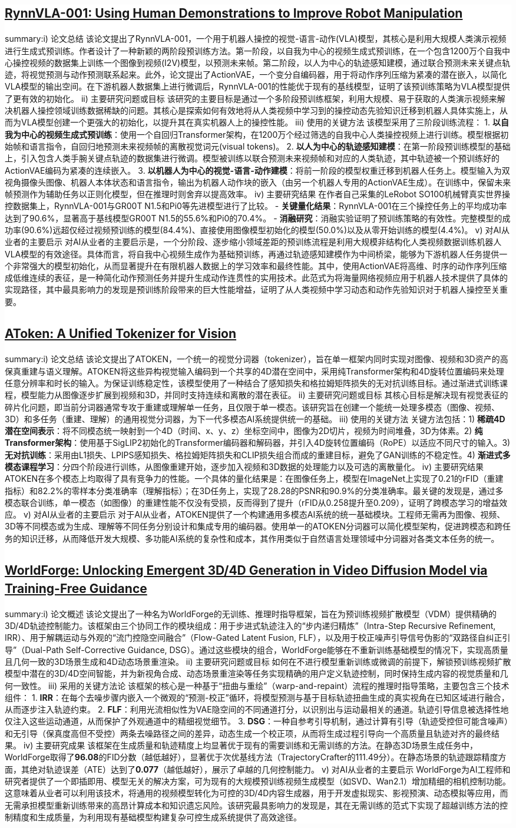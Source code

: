 ## [RynnVLA-001: Using Human Demonstrations to Improve Robot Manipulation](https://arxiv.org/pdf/2509.15212)
summary:i) 论文总结 该论文提出了RynnVLA-001，一个用于机器人操控的视觉-语言-动作(VLA)模型，其核心是利用大规模人类演示视频进行生成式预训练。作者设计了一种新颖的两阶段预训练方法。第一阶段，以自我为中心的视频生成式预训练，在一个包含1200万个自我中心操控视频的数据集上训练一个图像到视频(I2V)模型，以预测未来帧。第二阶段，以人为中心的轨迹感知建模，通过联合预测未来关键点轨迹，将视觉预测与动作预测联系起来。此外，论文提出了ActionVAE，一个变分自编码器，用于将动作序列压缩为紧凑的潜在嵌入，以简化VLA模型的输出空间。在下游机器人数据集上进行微调后，RynnVLA-001的性能优于现有的基线模型，证明了该预训练策略为VLA模型提供了更有效的初始化。  ii) 主要研究问题或目标 该研究的主要目标是通过一个多阶段预训练框架，利用大规模、易于获取的人类演示视频来解决机器人操控领域训练数据稀缺的问题。其核心是探索如何有效地将从人类视频中学习到的操控动态先验知识迁移到机器人具体实施上，从而为VLA模型创建一个更强大的初始化，以提升其在真实机器人上的操控性能。  iii) 使用的关键方法 该模型采用了三阶段训练流程： 1.  **以自我为中心的视频生成式预训练**：使用一个自回归Transformer架构，在1200万个经过筛选的自我中心人类操控视频上进行训练。模型根据初始帧和语言指令，自回归地预测未来视频帧的离散视觉词元(visual tokens)。 2.  **以人为中心的轨迹感知建模**：在第一阶段预训练模型的基础上，引入包含人类手腕关键点轨迹的数据集进行微调。模型被训练以联合预测未来视频帧和对应的人类轨迹，其中轨迹被一个预训练好的ActionVAE编码为紧凑的连续嵌入。 3.  **以机器人为中心的视觉-语言-动作建模**：将前一阶段的模型权重迁移到机器人任务上。模型输入为双视角摄像头图像、机器人本体状态和语言指令，输出为机器人动作块的嵌入（由另一个机器人专用的ActionVAE生成）。在训练中，保留未来帧预测作为辅助任务以正则化模型，但在推理时则舍弃以提高效率。  iv) 主要研究结果 在作者自己采集的LeRobot SO100机械臂真实世界操控数据集上，RynnVLA-001与GR00T N1.5和Pi0等先进模型进行了比较。 - **关键量化结果**：RynnVLA-001在三个操控任务上的平均成功率达到了90.6%，显著高于基线模型GR00T N1.5的55.6%和Pi0的70.4%。 - **消融研究**：消融实验证明了预训练策略的有效性。完整模型的成功率(90.6%)远超仅经过视频预训练的模型(84.4%)、直接使用图像模型初始化的模型(50.0%)以及从零开始训练的模型(4.4%)。  v) 对AI从业者的主要启示 对AI从业者的主要启示是，一个分阶段、逐步缩小领域差距的预训练流程是利用大规模非结构化人类视频数据训练机器人VLA模型的有效途径。具体而言，将自我中心视频生成作为基础预训练，再通过轨迹感知建模作为中间桥梁，能够为下游机器人任务提供一个非常强大的模型初始化，从而显著提升在有限机器人数据上的学习效率和最终性能。其中，使用ActionVAE将高维、时序的动作序列压缩成低维连续的表征，是一种简化动作预测任务并提升生成动作连贯性的实用技术。此范式为将海量网络视频应用于机器人技术提供了具体的实现路径，其中最具影响力的发现是预训练阶段带来的巨大性能增益，证明了从人类视频中学习动态和动作先验知识对于机器人操控至关重要。

## [AToken: A Unified Tokenizer for Vision](https://arxiv.org/pdf/2509.14476)
summary:i) 论文总结 该论文提出了ATOKEN，一个统一的视觉分词器（tokenizer），旨在单一框架内同时实现对图像、视频和3D资产的高保真重建与语义理解。ATOKEN将这些异构视觉输入编码到一个共享的4D潜在空间中，采用纯Transformer架构和4D旋转位置编码来处理任意分辨率和时长的输入。为保证训练稳定性，该模型使用了一种结合了感知损失和格拉姆矩阵损失的无对抗训练目标。通过渐进式训练课程，模型能力从图像逐步扩展到视频和3D，并同时支持连续和离散的潜在表征。  ii) 主要研究问题或目标 其核心目标是解决现有视觉表征的碎片化问题，即当前分词器通常专攻于重建或理解单一任务，且仅限于单一模态。该研究旨在创建一个能统一处理多模态（图像、视频、3D）和多任务（重建、理解）的通用视觉分词器，为下一代多模态AI系统提供统一的基础。  iii) 使用的关键方法 关键方法包括：1) **稀疏4D潜在空间表示**：将不同模态统一映射到一个4D（时间、x、y、z）坐标空间中，图像为2D切片，视频为时间堆叠，3D为体素。2) **纯Transformer架构**：使用基于SigLIP2初始化的Transformer编码器和解码器，并引入4D旋转位置编码（RoPE）以适应不同尺寸的输入。3) **无对抗训练**：采用由L1损失、LPIPS感知损失、格拉姆矩阵损失和CLIP损失组合而成的重建目标，避免了GAN训练的不稳定性。4) **渐进式多模态课程学习**：分四个阶段进行训练，从图像重建开始，逐步加入视频和3D数据的处理能力以及可选的离散量化。  iv) 主要研究结果 ATOKEN在多个模态上均取得了具有竞争力的性能。一个具体的量化结果是：在图像任务上，模型在ImageNet上实现了0.21的rFID（重建指标）和82.2%的零样本分类准确率（理解指标）；在3D任务上，实现了28.28的PSNR和90.9%的分类准确率。最关键的发现是，通过多模态联合训练，单一模态（如图像）的重建性能不仅没有受损，反而得到了提升（rFID从0.258提升至0.209），证明了跨模态学习的增益效应。  v) 对AI从业者的主要启示 对于AI从业者，ATOKEN提供了一个构建通用多模态AI系统的统一基础模块。工程师无需再为图像、视频、3D等不同模态或为生成、理解等不同任务分别设计和集成专用的编码器。使用单一的ATOKEN分词器可以简化模型架构，促进跨模态和跨任务的知识迁移，从而降低开发大规模、多功能AI系统的复杂性和成本，其作用类似于自然语言处理领域中分词器对各类文本任务的统一。

## [WorldForge: Unlocking Emergent 3D/4D Generation in Video Diffusion Model via Training-Free Guidance](https://arxiv.org/pdf/2509.15130)
summary:i) 论文概述 该论文提出了一种名为WorldForge的无训练、推理时指导框架，旨在为预训练视频扩散模型（VDM）提供精确的3D/4D轨迹控制能力。该框架由三个协同工作的模块组成：用于步进式轨迹注入的“步内递归精炼”（Intra-Step Recursive Refinement, IRR）、用于解耦运动与外观的“流门控隐空间融合”（Flow-Gated Latent Fusion, FLF），以及用于校正噪声引导信号伪影的“双路径自纠正引导”（Dual-Path Self-Corrective Guidance, DSG）。通过这些模块的组合，WorldForge能够在不重新训练基础模型的情况下，实现高质量且几何一致的3D场景生成和4D动态场景重渲染。  ii) 主要研究问题或目标 如何在不进行模型重新训练或微调的前提下，解锁预训练视频扩散模型中潜在的3D/4D空间智能，并为新视角合成、动态场景重渲染等任务实现精确的用户定义轨迹控制，同时保持生成内容的视觉质量和几何一致性。  iii) 采用的关键方法论 该框架的核心是一种基于“扭曲与重绘”（warp-and-repaint）流程的推理时指导策略，主要包含三个技术组件： 1.  **IRR**：在每个去噪步骤内嵌入一个微观的“预测-校正”循环，将模型预测与基于目标轨迹扭曲生成的真实视角在已知区域进行融合，从而逐步注入轨迹约束。 2.  **FLF**：利用光流相似性为VAE隐空间的不同通道打分，以识别出与运动最相关的通道。轨迹引导信息被选择性地仅注入这些运动通道，从而保护了外观通道中的精细视觉细节。 3.  **DSG**：一种自参考引导机制，通过计算有引导（轨迹受控但可能含噪声）和无引导（保真度高但不受控）两条去噪路径之间的差异，动态生成一个校正项，从而将生成过程引导向一个高质量且轨迹对齐的最终结果。  iv) 主要研究成果 该框架在生成质量和轨迹精度上均显著优于现有的需要训练和无需训练的方法。在静态3D场景生成任务中，WorldForge取得了**96.08**的FID分数（越低越好），显著优于次优基线方法（TrajectoryCrafter的111.49分）。在静态场景的轨迹跟踪精度方面，其绝对轨迹误差（ATE）达到了**0.077**（越低越好），展示了卓越的几何控制能力。  v) 对AI从业者的主要启示 WorldForge为AI工程师和研究者提供了一个即插即用、模型无关的解决方案，可为现有的大规模预训练视频生成模型（如SVD、Wan2.1）增加精细的相机控制功能。这意味着从业者可以利用该技术，将通用的视频模型转化为可控的3D/4D内容生成器，用于开发虚拟现实、影视预演、动态模拟等应用，而无需承担模型重新训练带来的高昂计算成本和知识遗忘风险。该研究最具影响力的发现是，其在无需训练的范式下实现了超越训练方法的控制精度和生成质量，为利用现有基础模型构建复杂可控生成系统提供了高效途径。
